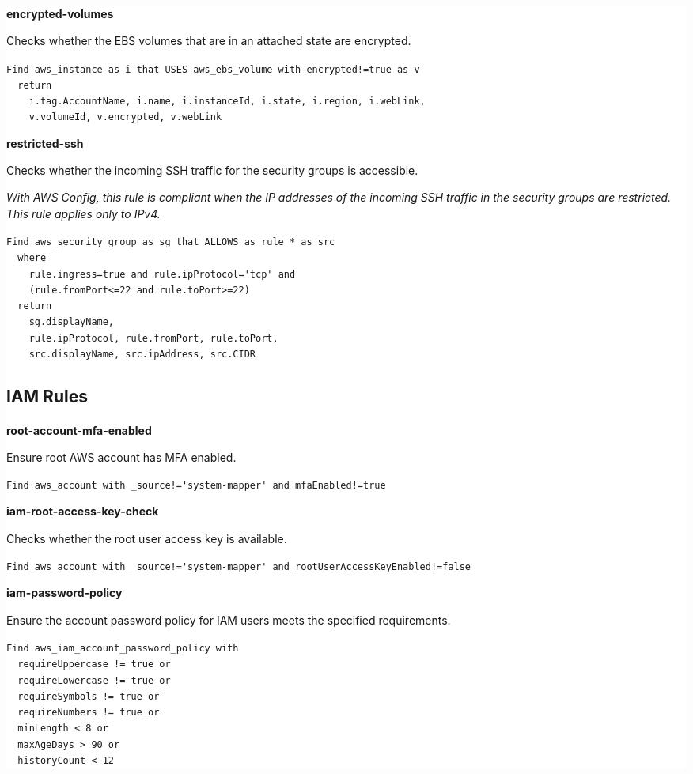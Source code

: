 **encrypted-volumes**

Checks whether the EBS volumes that are in an attached state are encrypted.

```j1ql
Find aws_instance as i that USES aws_ebs_volume with encrypted!=true as v
  return
    i.tag.AccountName, i.name, i.instanceId, i.state, i.region, i.webLink,
    v.volumeId, v.encrypted, v.webLink
```

**restricted-ssh**

Checks whether the incoming SSH traffic for the security groups is accessible.

*With AWS Config, this rule is compliant when the IP addresses of the incoming SSH traffic in the security groups are restricted. This rule applies only to IPv4.*

```j1ql
Find aws_security_group as sg that ALLOWS as rule * as src
  where
    rule.ingress=true and rule.ipProtocol='tcp' and
    (rule.fromPort<=22 and rule.toPort>=22)
  return
    sg.displayName,
    rule.ipProtocol, rule.fromPort, rule.toPort,
    src.displayName, src.ipAddress, src.CIDR
```

## IAM Rules

**root-account-mfa-enabled**

Ensure root AWS account has MFA enabled.

```j1ql
Find aws_account with _source!='system-mapper' and mfaEnabled!=true
```

**iam-root-access-key-check**

Checks whether the root user access key is available.

```j1ql
Find aws_account with _source!='system-mapper' and rootUserAccessKeyEnabled!=false
```

**iam-password-policy**

Ensure the account password policy for IAM users meets the specified requirements.

```j1ql
Find aws_iam_account_password_policy with
  requireUppercase != true or
  requireLowercase != true or
  requireSymbols != true or
  requireNumbers != true or
  minLength < 8 or
  maxAgeDays > 90 or
  historyCount < 12
```
